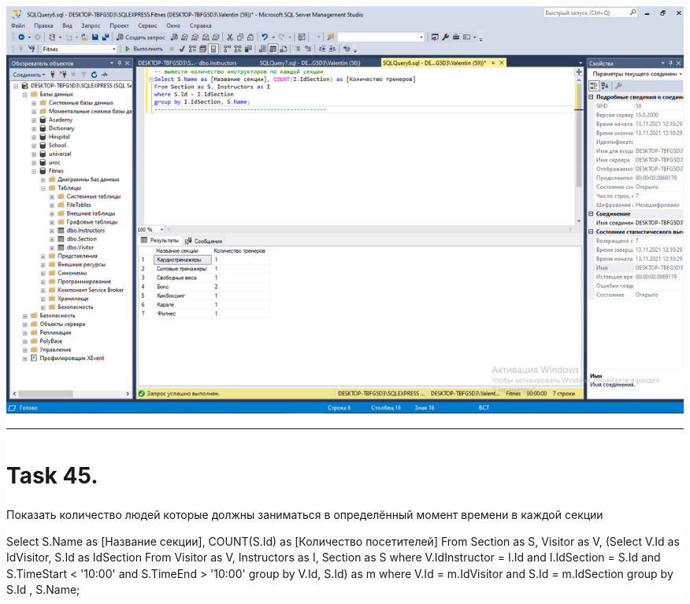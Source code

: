![Image text](https://raw.githubusercontent.com/VLola/sql/master/images/44.png)

___

# Task 45.

Показать количество людей которые должны заниматься в определённый момент времени в каждой секции

Select S.Name as [Название секции], COUNT(S.Id) as [Количество посетителей]
From Section as S, Visitor as V, 
(Select V.Id as IdVisitor, S.Id as IdSection 
From Visitor as V, Instructors as I, Section as S 
where V.IdInstructor = I.Id and I.IdSection = S.Id and S.TimeStart < '10:00' and S.TimeEnd > '10:00' 
group by V.Id, S.Id) as m
where V.Id = m.IdVisitor and S.Id = m.IdSection
group by S.Id , S.Name;
